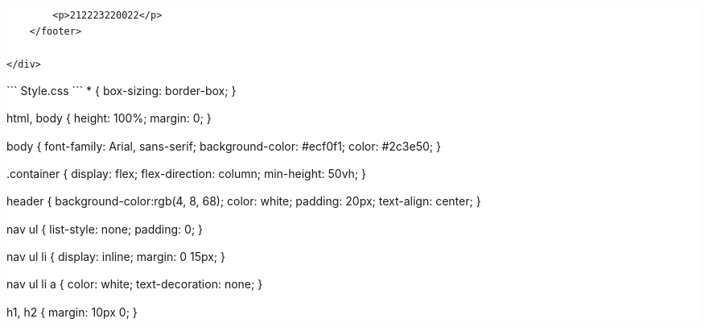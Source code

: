             <p>212223220022</p>
        </footer>

    </div>
    
</body>
</html>
```
Style.css
```
* {
    box-sizing: border-box;
}

html, body {
    height: 100%;
    margin: 0;
}

body {
    font-family: Arial, sans-serif;
    background-color: #ecf0f1;
    color: #2c3e50;
}

.container {
    display: flex;
    flex-direction: column;
    min-height: 50vh;
}

header {
    background-color:rgb(4, 8, 68);
    color: white;
    padding: 20px;
    text-align: center;
}

nav ul {
    list-style: none;
    padding: 0;
}

nav ul li {
    display: inline;
    margin: 0 15px;
}

nav ul li a {
    color: white;
    text-decoration: none;
}

h1, h2 {
    margin: 10px 0;
}
